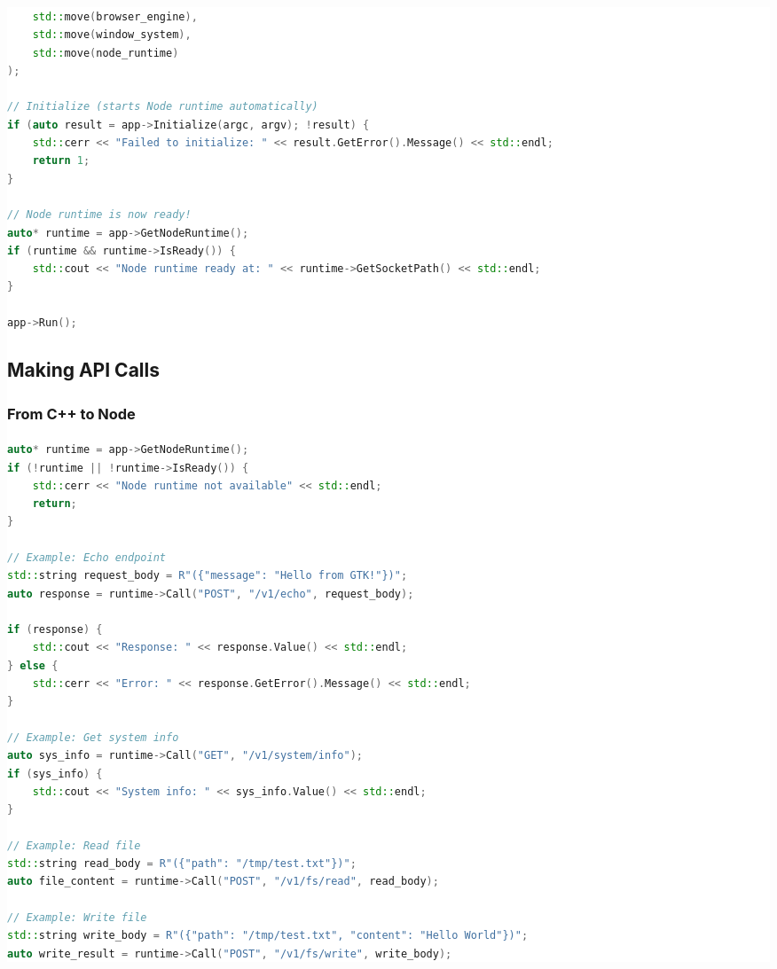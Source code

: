 ```cpp
    std::move(browser_engine),
    std::move(window_system),
    std::move(node_runtime)
);

// Initialize (starts Node runtime automatically)
if (auto result = app->Initialize(argc, argv); !result) {
    std::cerr << "Failed to initialize: " << result.GetError().Message() << std::endl;
    return 1;
}

// Node runtime is now ready!
auto* runtime = app->GetNodeRuntime();
if (runtime && runtime->IsReady()) {
    std::cout << "Node runtime ready at: " << runtime->GetSocketPath() << std::endl;
}

app->Run();
```

## Making API Calls

### From C++ to Node

```cpp
auto* runtime = app->GetNodeRuntime();
if (!runtime || !runtime->IsReady()) {
    std::cerr << "Node runtime not available" << std::endl;
    return;
}

// Example: Echo endpoint
std::string request_body = R"({"message": "Hello from GTK!"})";
auto response = runtime->Call("POST", "/v1/echo", request_body);

if (response) {
    std::cout << "Response: " << response.Value() << std::endl;
} else {
    std::cerr << "Error: " << response.GetError().Message() << std::endl;
}

// Example: Get system info
auto sys_info = runtime->Call("GET", "/v1/system/info");
if (sys_info) {
    std::cout << "System info: " << sys_info.Value() << std::endl;
}

// Example: Read file
std::string read_body = R"({"path": "/tmp/test.txt"})";
auto file_content = runtime->Call("POST", "/v1/fs/read", read_body);

// Example: Write file
std::string write_body = R"({"path": "/tmp/test.txt", "content": "Hello World"})";
auto write_result = runtime->Call("POST", "/v1/fs/write", write_body);
```
